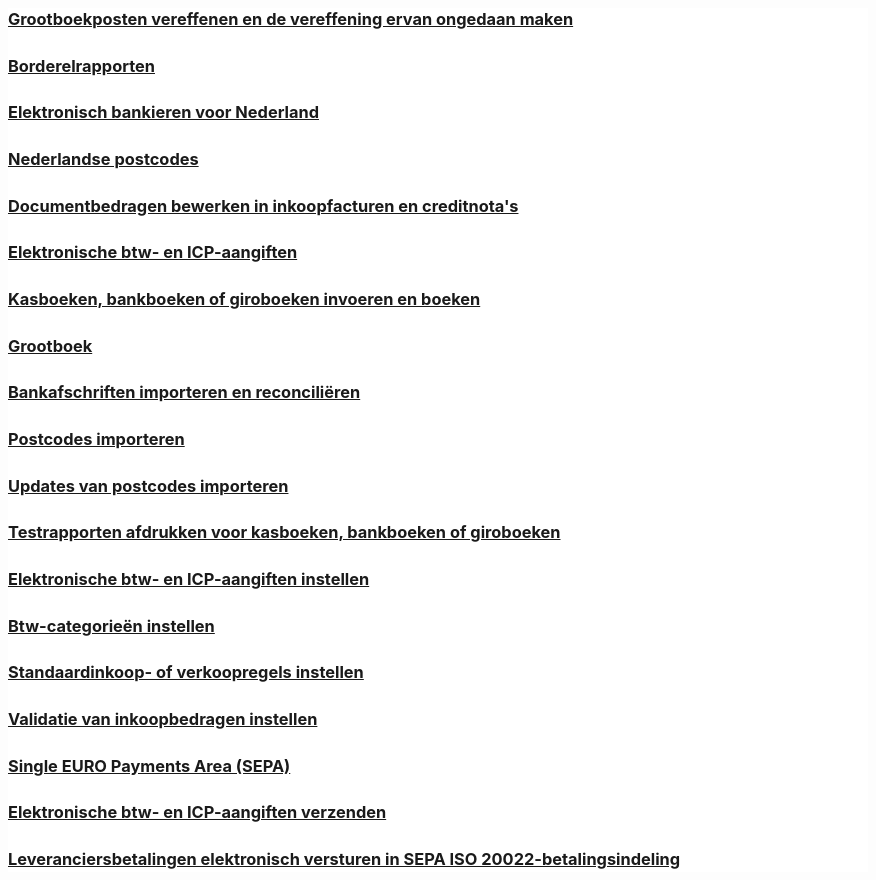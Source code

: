### [Grootboekposten vereffenen en de vereffening ervan ongedaan maken](LocalFunctionality/Netherlands/how-to-apply-and-unapply-general-ledger-entries.md)
### [Borderelrapporten](LocalFunctionality/Netherlands/docket-reports.md)
### [Elektronisch bankieren voor Nederland](LocalFunctionality/Netherlands/dutch-electronic-banking.md)  
### [Nederlandse postcodes](LocalFunctionality/Netherlands/dutch-post-codes.md)
### [Documentbedragen bewerken in inkoopfacturen en creditnota's](LocalFunctionality/Netherlands/how-to-edit-document-amounts-in-purchase-invoices-and-credit-memos.md)
### [Elektronische btw- en ICP-aangiften](LocalFunctionality/Netherlands/electronic-vat-and-icp-declarations.md)
### [Kasboeken, bankboeken of giroboeken invoeren en boeken](LocalFunctionality/Netherlands/how-to-enter-and-post-cash-and-bank-or-giro-journals.md)
### [Grootboek](LocalFunctionality/Netherlands/general-ledger.md)  
### [Bankafschriften importeren en reconciliëren](LocalFunctionality/Netherlands/how-to-import-and-reconcile-bank-statements.md)
### [Postcodes importeren](LocalFunctionality/Netherlands/how-to-import-post-codes.md)
### [Updates van postcodes importeren](LocalFunctionality/Netherlands/how-to-import-post-code-updates.md)
### [Testrapporten afdrukken voor kasboeken, bankboeken of giroboeken](LocalFunctionality/Netherlands/how-to-print-the-test-reports-for-cash-and-bank-or-giro-journals.md)
### [Elektronische btw- en ICP-aangiften instellen](LocalFunctionality/Netherlands/how-to-set-up-electronic-vat-and-icp-declarations.md)
### [Btw-categorieën instellen](LocalFunctionality/Netherlands/how-to-set-up-vat-categories.md)
### [Standaardinkoop- of verkoopregels instellen](LocalFunctionality/Netherlands/how-to-set-up-standard-sales-or-purchase-lines.md)
### [Validatie van inkoopbedragen instellen](LocalFunctionality/Netherlands/how-to-set-up-validation-of-purchase-amounts.md)
### [Single EURO Payments Area (SEPA)](LocalFunctionality/Netherlands/single-euro-payments-area-sepa-.md)  
### [Elektronische btw- en ICP-aangiften verzenden](LocalFunctionality/Netherlands/electronic-vat-and-icp-declarations.md)  
### [Leveranciersbetalingen elektronisch versturen in SEPA ISO 20022-betalingsindeling](LocalFunctionality/Netherlands/how-to-submit-vendor-payments-electronically-in-sepa-iso-20022-payment-format.md)